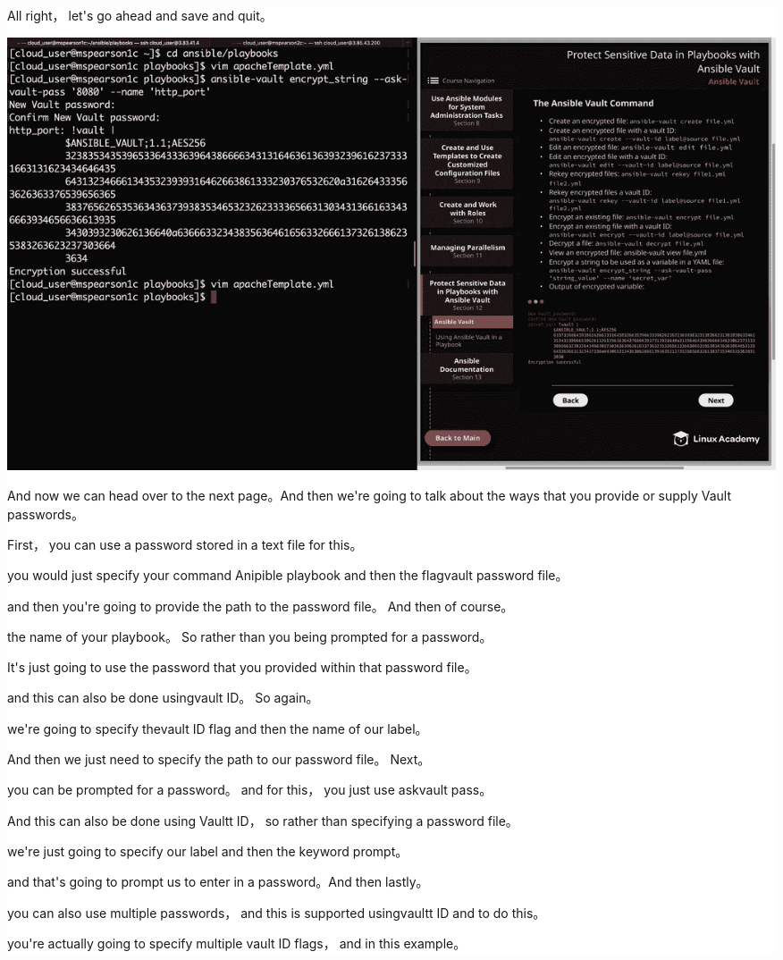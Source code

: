 All right， let's go ahead and save and quit。

![](img/cbebad84e3f56bd0ef5b39b40e1a96db_11.png)

And now we can head over to the next page。And then we're going to talk about the ways that you provide or supply Vault passwords。

First， you can use a password stored in a text file for this。

 you would just specify your command Anipible playbook and then the flagvault password file。

 and then you're going to provide the path to the password file。 And then of course。

 the name of your playbook。 So rather than you being prompted for a password。

 It's just going to use the password that you provided within that password file。

 and this can also be done usingvault ID。 So again。

 we're going to specify thevault ID flag and then the name of our label。

 And then we just need to specify the path to our password file。 Next。

 you can be prompted for a password。 and for this， you just use askvault pass。

And this can also be done using Vaultt ID， so rather than specifying a password file。

 we're just going to specify our label and then the keyword prompt。

 and that's going to prompt us to enter in a password。And then lastly。

 you can also use multiple passwords， and this is supported usingvaultt ID and to do this。

 you're actually going to specify multiple vault ID flags， and in this example。

